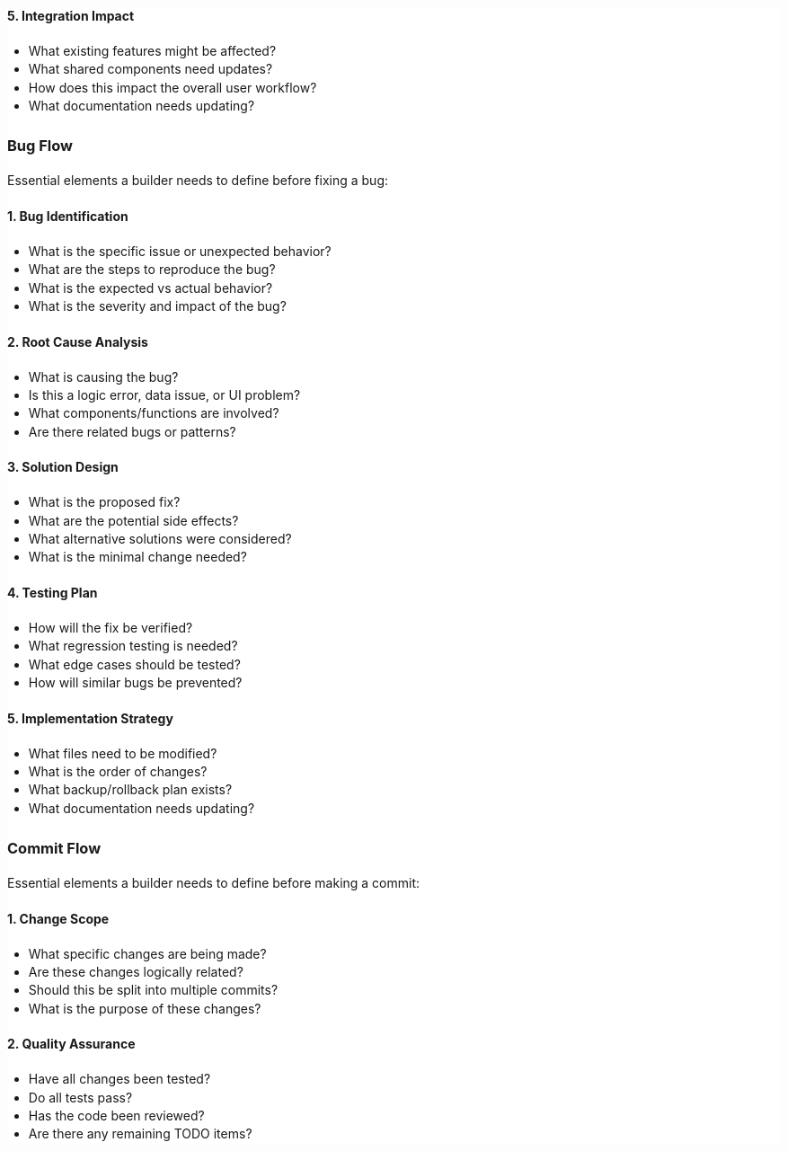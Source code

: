 #### 5. **Integration Impact**
- What existing features might be affected?
- What shared components need updates?
- How does this impact the overall user workflow?
- What documentation needs updating?

### Bug Flow
Essential elements a builder needs to define before fixing a bug:

#### 1. **Bug Identification**
- What is the specific issue or unexpected behavior?
- What are the steps to reproduce the bug?
- What is the expected vs actual behavior?
- What is the severity and impact of the bug?

#### 2. **Root Cause Analysis**
- What is causing the bug?
- Is this a logic error, data issue, or UI problem?
- What components/functions are involved?
- Are there related bugs or patterns?

#### 3. **Solution Design**
- What is the proposed fix?
- What are the potential side effects?
- What alternative solutions were considered?
- What is the minimal change needed?

#### 4. **Testing Plan**
- How will the fix be verified?
- What regression testing is needed?
- What edge cases should be tested?
- How will similar bugs be prevented?

#### 5. **Implementation Strategy**
- What files need to be modified?
- What is the order of changes?
- What backup/rollback plan exists?
- What documentation needs updating?

### Commit Flow
Essential elements a builder needs to define before making a commit:

#### 1. **Change Scope**
- What specific changes are being made?
- Are these changes logically related?
- Should this be split into multiple commits?
- What is the purpose of these changes?

#### 2. **Quality Assurance**
- Have all changes been tested?
- Do all tests pass?
- Has the code been reviewed?
- Are there any remaining TODO items?
